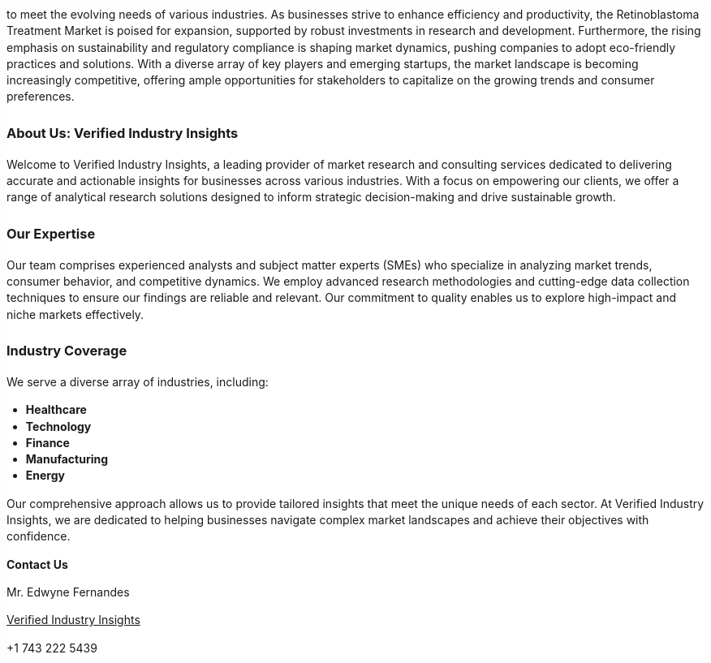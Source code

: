 to meet the evolving needs of various industries. As businesses strive to enhance efficiency and productivity, the Retinoblastoma Treatment Market is poised for expansion, supported by robust investments in research and development. Furthermore, the rising emphasis on sustainability and regulatory compliance is shaping market dynamics, pushing companies to adopt eco-friendly practices and solutions. With a diverse array of key players and emerging startups, the market landscape is becoming increasingly competitive, offering ample opportunities for stakeholders to capitalize on the growing trends and consumer preferences.</p><h3>About Us: Verified Industry Insights</h3><p>Welcome to Verified Industry Insights, a leading provider of market research and consulting services dedicated to delivering accurate and actionable insights for businesses across various industries. With a focus on empowering our clients, we offer a range of analytical research solutions designed to inform strategic decision-making and drive sustainable growth.</p><h3>Our Expertise</h3><p>Our team comprises experienced analysts and subject matter experts (SMEs) who specialize in analyzing market trends, consumer behavior, and competitive dynamics. We employ advanced research methodologies and cutting-edge data collection techniques to ensure our findings are reliable and relevant. Our commitment to quality enables us to explore high-impact and niche markets effectively.</p><h3>Industry Coverage</h3><p>We serve a diverse array of industries, including:</p><ul><li><strong>Healthcare</strong></li><li><strong>Technology</strong></li><li><strong>Finance</strong></li><li><strong>Manufacturing</strong></li><li><strong>Energy</strong></li></ul><p>Our comprehensive approach allows us to provide tailored insights that meet the unique needs of each sector. At Verified Industry Insights, we are dedicated to helping businesses navigate complex market landscapes and achieve their objectives with confidence.</p><p><strong>Contact Us</strong></p><p>Mr. Edwyne Fernandes</p><p><a href="https://www.verifiedindustryinsights.com/">Verified Industry Insights</a></p><p>+1 743 222 5439</p>
